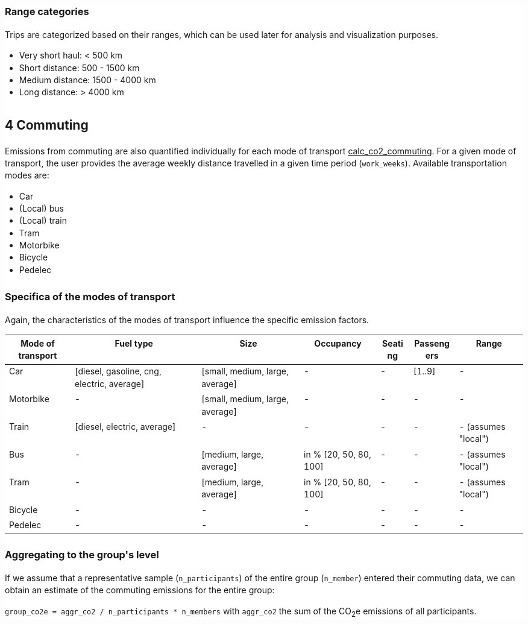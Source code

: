 ### Range categories

Trips are categorized based on their ranges, which can be used later for analysis and visualization purposes. 

- Very short haul: < 500 km
- Short distance: 500 - 1500 km
- Medium distance: 1500 - 4000 km
- Long distance: > 4000 km

## 4 Commuting 

Emissions from commuting are also quantified individually for each mode of transport [calc_co2_commuting](https://github.com/pledge4future/co2calculator/blob/ffc12ec577cb18bf7c67b628ff7d9d79ffeef25b/co2calculator/calculate.py#L445). For a given mode of transport, the user provides the average weekly distance travelled in a given time period (`work_weeks`). Available transportation modes are:
- Car
- (Local) bus
- (Local) train
- Tram
- Motorbike
- Bicycle
- Pedelec

### Specifica of the modes of transport

Again, the characteristics of the modes of transport influence the specific emission factors.

Mode of transport | Fuel type | Size | Occupancy | Seating | Passengers | Range 
------------ | ------------- | ------------- | ------------ | ------------- | ------------- | -------------
Car | [diesel, gasoline, cng, electric, average] | [small, medium, large, average] | - | - | [1..9] | -
Motorbike | - | [small, medium, large, average] | - | - | - | -
Train | [diesel, electric, average] | - | - | - | - | - (assumes "local")
Bus | - | [medium, large, average] | in % [20, 50, 80, 100] | - | - | - (assumes "local")
Tram | - | [medium, large, average] | in % [20, 50, 80, 100] | - | - | - (assumes "local")
Bicycle | - | - | - | - | - | -
Pedelec | - | - | - | - | - | -

### Aggregating to the group's level

If we assume that a representative sample (`n_participants`) of the entire group (`n_member`) entered their commuting data, we can obtain an estimate of the commuting emissions for the entire group:

`group_co2e = aggr_co2 / n_participants * n_members` 
with `aggr_co2` the sum of the CO<sub>2</sub>e emissions of all participants.
